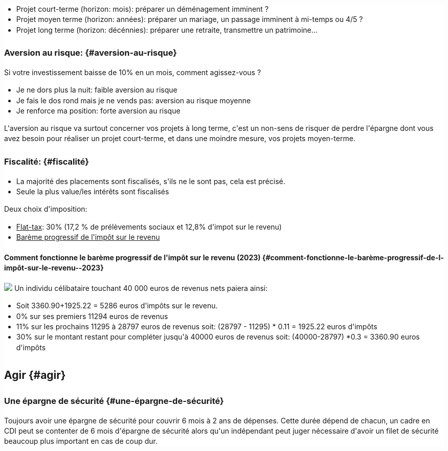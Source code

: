 -   Projet court-terme (horizon: mois): préparer un déménagement imminent ?
-   Projet moyen terme (horizon: années): préparer un mariage, un passage imminent à mi-temps ou 4/5 ?
-   Projet long terme (horizon: décénnies): préparer une retraite, transmettre un patrimoine...


### **Aversion au risque**: {#aversion-au-risque}

Si votre investissement baisse de 10% en un mois, comment agissez-vous ?

-   Je ne dors plus la nuit: faible aversion au risque
-   Je fais le dos rond mais je ne vends pas: aversion au risque moyenne
-   Je renforce ma position: forte aversion au risque

L'aversion au risque va surtout concerner vos projets à long terme, c'est un non-sens de risquer de perdre l'épargne dont vous avez besoin pour réaliser un projet court-terme, et dans une moindre mesure, vos projets moyen-terme.


### Fiscalité: {#fiscalité}

-   La majorité des placements sont fiscalisés, s'ils ne le sont pas, cela est précisé.
-   Seule la plus value/les intérêts sont fiscalisés

Deux choix d'imposition:

-   [Flat-tax](https://www.economie.gouv.fr/particuliers/prelevement-forfaitaire-unique-pfu): 30% (17,2 % de prélèvements sociaux et 12,8% d'impot sur le revenu)
-   [Barème progressif de l'impôt sur le revenu](https://www.economie.gouv.fr/particuliers/tranches-imposition-impot-revenu)


#### Comment fonctionne le barème progressif de l'impôt sur le revenu (2023) {#comment-fonctionne-le-barème-progressif-de-l-impôt-sur-le-revenu--2023}

![](/images/epargne/tmi.png)
Un individu célibataire touchant 40 000 euros de revenus nets paiera ainsi:

-   Soit 3360.90+1925.22 = 5286 euros d'impôts sur le revenu.
-   0% sur ses premiers 11294 euros de revenus
-   11% sur les prochains 11295 à 28797 euros de revenus soit: (28797 - 11295) \* 0.11 = 1925.22 euros d'impôts
-   30% sur le montant restant pour compléter jusqu'à 40000 euros de revenus soit: (40000-28797) \*0.3 = 3360.90 euros d'impôts


## Agir {#agir}


### Une épargne de sécurité {#une-épargne-de-sécurité}

Toujours avoir une épargne de sécurité pour couvrir 6 mois à 2 ans de dépenses. Cette durée dépend de chacun, un cadre en CDI peut se contenter de 6 mois d'épargne de sécurité alors qu'un indépendant peut juger nécessaire d'avoir un filet de sécurité beaucoup plus important en cas de coup dur.
